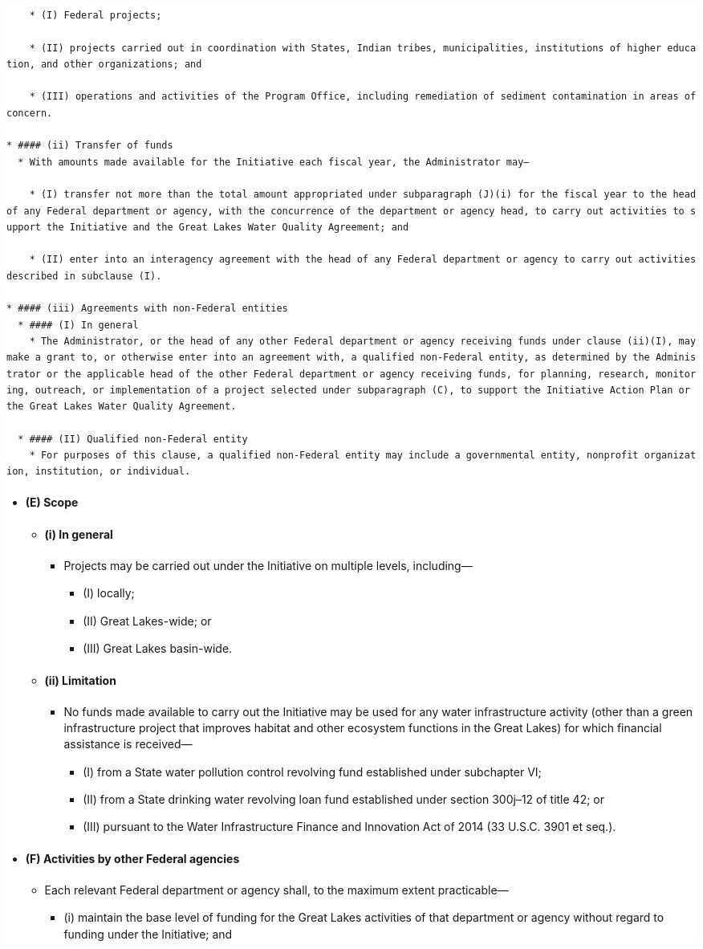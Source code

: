         * (I) Federal projects;

        * (II) projects carried out in coordination with States, Indian tribes, municipalities, institutions of higher education, and other organizations; and

        * (III) operations and activities of the Program Office, including remediation of sediment contamination in areas of concern.

    * #### (ii) Transfer of funds
      * With amounts made available for the Initiative each fiscal year, the Administrator may—

        * (I) transfer not more than the total amount appropriated under subparagraph (J)(i) for the fiscal year to the head of any Federal department or agency, with the concurrence of the department or agency head, to carry out activities to support the Initiative and the Great Lakes Water Quality Agreement; and

        * (II) enter into an interagency agreement with the head of any Federal department or agency to carry out activities described in subclause (I).

    * #### (iii) Agreements with non-Federal entities
      * #### (I) In general
        * The Administrator, or the head of any other Federal department or agency receiving funds under clause (ii)(I), may make a grant to, or otherwise enter into an agreement with, a qualified non-Federal entity, as determined by the Administrator or the applicable head of the other Federal department or agency receiving funds, for planning, research, monitoring, outreach, or implementation of a project selected under subparagraph (C), to support the Initiative Action Plan or the Great Lakes Water Quality Agreement.

      * #### (II) Qualified non-Federal entity
        * For purposes of this clause, a qualified non-Federal entity may include a governmental entity, nonprofit organization, institution, or individual.

  * #### (E) Scope
    * #### (i) In general
      * Projects may be carried out under the Initiative on multiple levels, including—

        * (I) locally;

        * (II) Great Lakes-wide; or

        * (III) Great Lakes basin-wide.

    * #### (ii) Limitation
      * No funds made available to carry out the Initiative may be used for any water infrastructure activity (other than a green infrastructure project that improves habitat and other ecosystem functions in the Great Lakes) for which financial assistance is received—

        * (I) from a State water pollution control revolving fund established under subchapter VI;

        * (II) from a State drinking water revolving loan fund established under section 300j–12 of title 42; or

        * (III) pursuant to the Water Infrastructure Finance and Innovation Act of 2014 (33 U.S.C. 3901 et seq.).

  * #### (F) Activities by other Federal agencies
    * Each relevant Federal department or agency shall, to the maximum extent practicable—

      * (i) maintain the base level of funding for the Great Lakes activities of that department or agency without regard to funding under the Initiative; and
